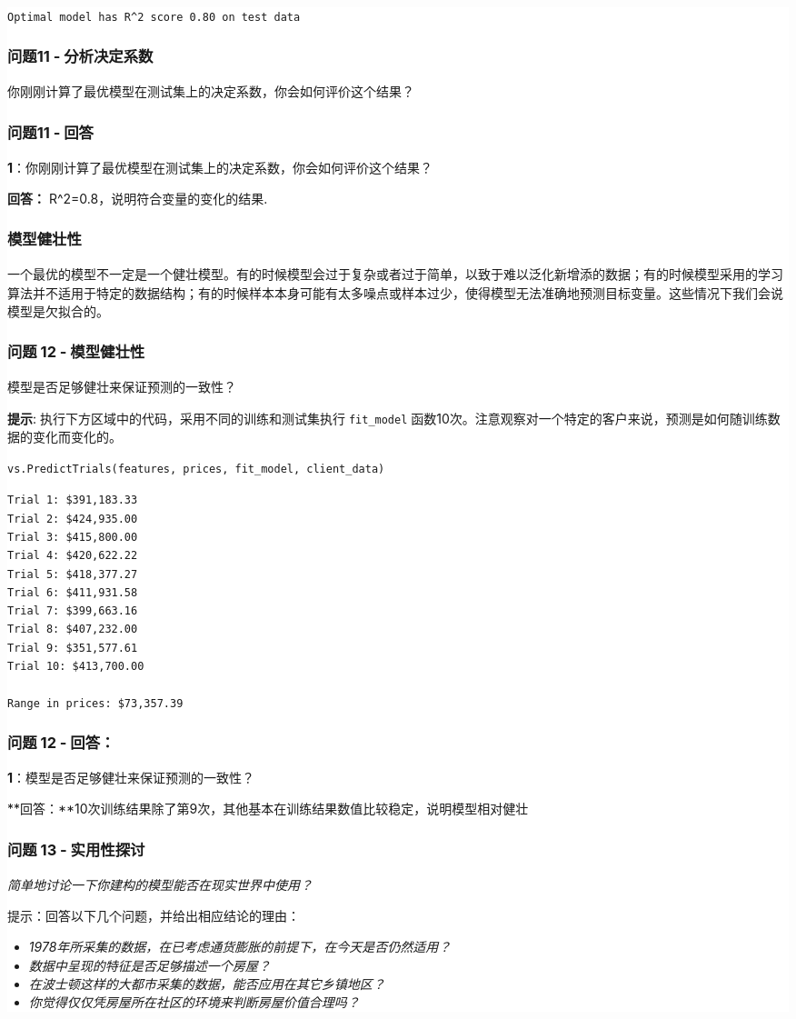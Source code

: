     Optimal model has R^2 score 0.80 on test data
    

### 问题11 - 分析决定系数

你刚刚计算了最优模型在测试集上的决定系数，你会如何评价这个结果？



### 问题11 - 回答

**1**：你刚刚计算了最优模型在测试集上的决定系数，你会如何评价这个结果？

 **回答：** R^2=0.8，说明符合变量的变化的结果.

### 模型健壮性

一个最优的模型不一定是一个健壮模型。有的时候模型会过于复杂或者过于简单，以致于难以泛化新增添的数据；有的时候模型采用的学习算法并不适用于特定的数据结构；有的时候样本本身可能有太多噪点或样本过少，使得模型无法准确地预测目标变量。这些情况下我们会说模型是欠拟合的。

### 问题 12 - 模型健壮性

模型是否足够健壮来保证预测的一致性？

**提示**: 执行下方区域中的代码，采用不同的训练和测试集执行 `fit_model` 函数10次。注意观察对一个特定的客户来说，预测是如何随训练数据的变化而变化的。


```python
vs.PredictTrials(features, prices, fit_model, client_data)
```

    Trial 1: $391,183.33
    Trial 2: $424,935.00
    Trial 3: $415,800.00
    Trial 4: $420,622.22
    Trial 5: $418,377.27
    Trial 6: $411,931.58
    Trial 7: $399,663.16
    Trial 8: $407,232.00
    Trial 9: $351,577.61
    Trial 10: $413,700.00
    
    Range in prices: $73,357.39
    

### 问题 12 - 回答：

**1**：模型是否足够健壮来保证预测的一致性？

**回答：**10次训练结果除了第9次，其他基本在训练结果数值比较稳定，说明模型相对健壮

### 问题 13 - 实用性探讨
*简单地讨论一下你建构的模型能否在现实世界中使用？* 

提示：回答以下几个问题，并给出相应结论的理由：
- *1978年所采集的数据，在已考虑通货膨胀的前提下，在今天是否仍然适用？*
- *数据中呈现的特征是否足够描述一个房屋？*
- *在波士顿这样的大都市采集的数据，能否应用在其它乡镇地区？*
- *你觉得仅仅凭房屋所在社区的环境来判断房屋价值合理吗？*
